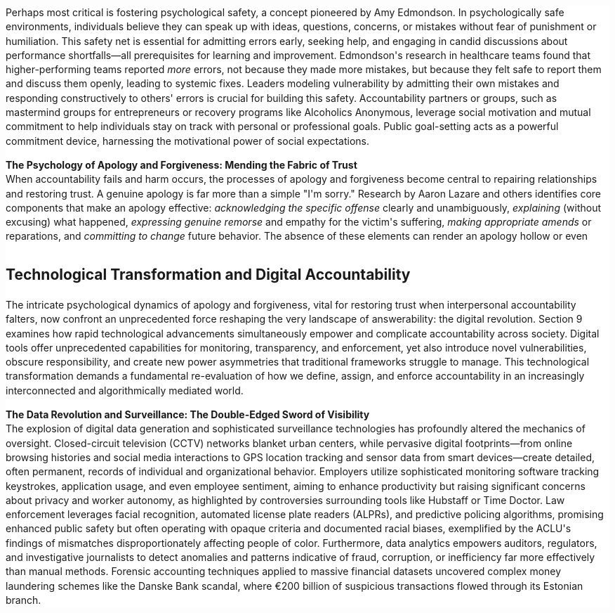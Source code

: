 Perhaps most critical is fostering psychological safety, a concept pioneered by Amy Edmondson. In psychologically safe environments, individuals believe they can speak up with ideas, questions, concerns, or mistakes without fear of punishment or humiliation. This safety net is essential for admitting errors early, seeking help, and engaging in candid discussions about performance shortfalls—all prerequisites for learning and improvement. Edmondson's research in healthcare teams found that higher-performing teams reported *more* errors, not because they made more mistakes, but because they felt safe to report them and discuss them openly, leading to systemic fixes. Leaders modeling vulnerability by admitting their own mistakes and responding constructively to others' errors is crucial for building this safety. Accountability partners or groups, such as mastermind groups for entrepreneurs or recovery programs like Alcoholics Anonymous, leverage social motivation and mutual commitment to help individuals stay on track with personal or professional goals. Public goal-setting acts as a powerful commitment device, harnessing the motivational power of social expectations.

**The Psychology of Apology and Forgiveness: Mending the Fabric of Trust**  
When accountability fails and harm occurs, the processes of apology and forgiveness become central to repairing relationships and restoring trust. A genuine apology is far more than a simple "I'm sorry." Research by Aaron Lazare and others identifies core components that make an apology effective: *acknowledging the specific offense* clearly and unambiguously, *explaining* (without excusing) what happened, *expressing genuine remorse* and empathy for the victim's suffering, *making appropriate amends* or reparations, and *committing to change* future behavior. The absence of these elements can render an apology hollow or even

## Technological Transformation and Digital Accountability

The intricate psychological dynamics of apology and forgiveness, vital for restoring trust when interpersonal accountability falters, now confront an unprecedented force reshaping the very landscape of answerability: the digital revolution. Section 9 examines how rapid technological advancements simultaneously empower and complicate accountability across society. Digital tools offer unprecedented capabilities for monitoring, transparency, and enforcement, yet also introduce novel vulnerabilities, obscure responsibility, and create new power asymmetries that traditional frameworks struggle to manage. This technological transformation demands a fundamental re-evaluation of how we define, assign, and enforce accountability in an increasingly interconnected and algorithmically mediated world.

**The Data Revolution and Surveillance: The Double-Edged Sword of Visibility**  
The explosion of digital data generation and sophisticated surveillance technologies has profoundly altered the mechanics of oversight. Closed-circuit television (CCTV) networks blanket urban centers, while pervasive digital footprints—from online browsing histories and social media interactions to GPS location tracking and sensor data from smart devices—create detailed, often permanent, records of individual and organizational behavior. Employers utilize sophisticated monitoring software tracking keystrokes, application usage, and even employee sentiment, aiming to enhance productivity but raising significant concerns about privacy and worker autonomy, as highlighted by controversies surrounding tools like Hubstaff or Time Doctor. Law enforcement leverages facial recognition, automated license plate readers (ALPRs), and predictive policing algorithms, promising enhanced public safety but often operating with opaque criteria and documented racial biases, exemplified by the ACLU's findings of mismatches disproportionately affecting people of color. Furthermore, data analytics empowers auditors, regulators, and investigative journalists to detect anomalies and patterns indicative of fraud, corruption, or inefficiency far more effectively than manual methods. Forensic accounting techniques applied to massive financial datasets uncovered complex money laundering schemes like the Danske Bank scandal, where €200 billion of suspicious transactions flowed through its Estonian branch.
